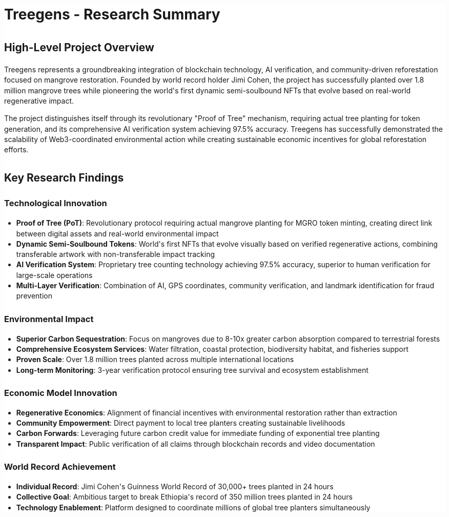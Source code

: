 # Treegens - Research Summary

## High-Level Project Overview

Treegens represents a groundbreaking integration of blockchain technology, AI verification, and community-driven reforestation focused on mangrove restoration. Founded by world record holder Jimi Cohen, the project has successfully planted over 1.8 million mangrove trees while pioneering the world's first dynamic semi-soulbound NFTs that evolve based on real-world regenerative impact.

The project distinguishes itself through its revolutionary "Proof of Tree" mechanism, requiring actual tree planting for token generation, and its comprehensive AI verification system achieving 97.5% accuracy. Treegens has successfully demonstrated the scalability of Web3-coordinated environmental action while creating sustainable economic incentives for global reforestation efforts.

## Key Research Findings

### Technological Innovation
- **Proof of Tree (PoT)**: Revolutionary protocol requiring actual mangrove planting for MGRO token minting, creating direct link between digital assets and real-world environmental impact
- **Dynamic Semi-Soulbound Tokens**: World's first NFTs that evolve visually based on verified regenerative actions, combining transferable artwork with non-transferable impact tracking
- **AI Verification System**: Proprietary tree counting technology achieving 97.5% accuracy, superior to human verification for large-scale operations
- **Multi-Layer Verification**: Combination of AI, GPS coordinates, community verification, and landmark identification for fraud prevention

### Environmental Impact
- **Superior Carbon Sequestration**: Focus on mangroves due to 8-10x greater carbon absorption compared to terrestrial forests
- **Comprehensive Ecosystem Services**: Water filtration, coastal protection, biodiversity habitat, and fisheries support
- **Proven Scale**: Over 1.8 million trees planted across multiple international locations
- **Long-term Monitoring**: 3-year verification protocol ensuring tree survival and ecosystem establishment

### Economic Model Innovation
- **Regenerative Economics**: Alignment of financial incentives with environmental restoration rather than extraction
- **Community Empowerment**: Direct payment to local tree planters creating sustainable livelihoods
- **Carbon Forwards**: Leveraging future carbon credit value for immediate funding of exponential tree planting
- **Transparent Impact**: Public verification of all claims through blockchain records and video documentation

### World Record Achievement
- **Individual Record**: Jimi Cohen's Guinness World Record of 30,000+ trees planted in 24 hours
- **Collective Goal**: Ambitious target to break Ethiopia's record of 350 million trees planted in 24 hours
- **Technology Enablement**: Platform designed to coordinate millions of global tree planters simultaneously
